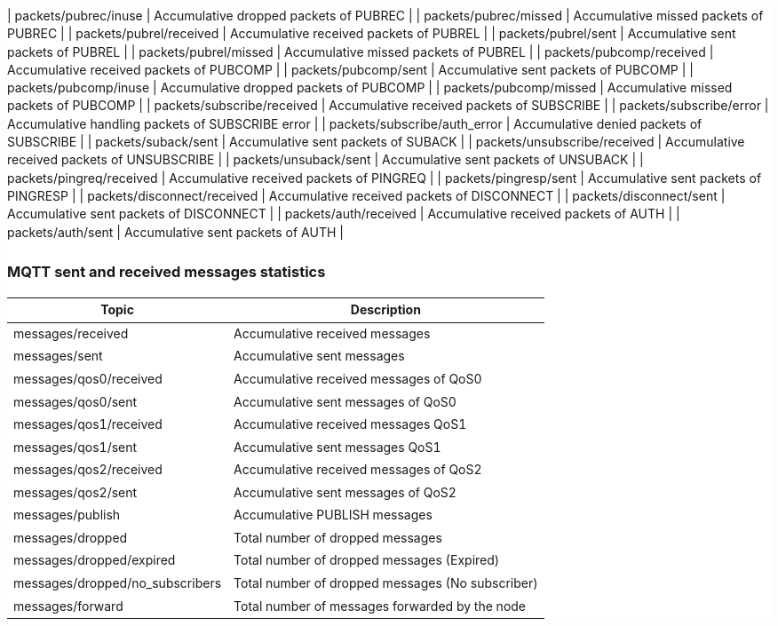 | packets/pubrec/inuse         | Accumulative dropped packets of PUBREC           |
| packets/pubrec/missed        | Accumulative missed packets of PUBREC            |
| packets/pubrel/received      | Accumulative received packets of PUBREL          |
| packets/pubrel/sent          | Accumulative sent packets of PUBREL              |
| packets/pubrel/missed        | Accumulative missed packets of PUBREL            |
| packets/pubcomp/received     | Accumulative received packets of PUBCOMP         |
| packets/pubcomp/sent         | Accumulative sent packets of PUBCOMP             |
| packets/pubcomp/inuse        | Accumulative dropped packets of PUBCOMP          |
| packets/pubcomp/missed       | Accumulative missed packets of PUBCOMP           |
| packets/subscribe/received   | Accumulative received packets of SUBSCRIBE       |
| packets/subscribe/error      | Accumulative handling packets of SUBSCRIBE error |
| packets/subscribe/auth_error | Accumulative denied packets of SUBSCRIBE         |
| packets/suback/sent          | Accumulative sent packets of SUBACK              |
| packets/unsubscribe/received | Accumulative received packets of UNSUBSCRIBE     |
| packets/unsuback/sent        | Accumulative sent packets of UNSUBACK            |
| packets/pingreq/received     | Accumulative received packets of PINGREQ         |
| packets/pingresp/sent        | Accumulative sent packets of PINGRESP            |
| packets/disconnect/received  | Accumulative received packets of DISCONNECT      |
| packets/disconnect/sent      | Accumulative sent packets of DISCONNECT          |
| packets/auth/received        | Accumulative received packets of AUTH            |
| packets/auth/sent            | Accumulative sent packets of AUTH                |

### MQTT sent and received messages statistics

| Topic                           | Description                                      |
| ------------------------------- | ------------------------------------------------ |
| messages/received               | Accumulative received messages                   |
| messages/sent                   | Accumulative sent messages                       |
| messages/qos0/received          | Accumulative received messages of QoS0           |
| messages/qos0/sent              | Accumulative sent messages of QoS0               |
| messages/qos1/received          | Accumulative received messages QoS1              |
| messages/qos1/sent              | Accumulative sent messages QoS1                  |
| messages/qos2/received          | Accumulative received messages of QoS2           |
| messages/qos2/sent              | Accumulative sent messages of QoS2               |
| messages/publish                | Accumulative PUBLISH messages                    |
| messages/dropped                | Total number of dropped messages                 |
| messages/dropped/expired        | Total number of dropped messages (Expired)       |
| messages/dropped/no_subscribers | Total number of dropped messages (No subscriber) |
| messages/forward                | Total number of messages forwarded by the node   |